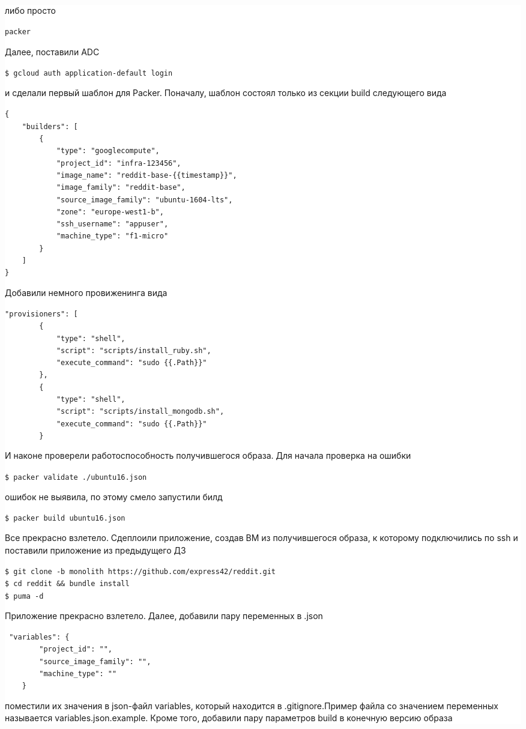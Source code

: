 либо просто
```
packer
```
Далее, поставили ADC
```
$ gcloud auth application-default login
```
и сделали первый шаблон для Packer.
Поначалу, шаблон состоял только из секции build следующего вида
```
{
    "builders": [
        {
            "type": "googlecompute",
            "project_id": "infra-123456",
            "image_name": "reddit-base-{{timestamp}}",
            "image_family": "reddit-base",
            "source_image_family": "ubuntu-1604-lts",
            "zone": "europe-west1-b",
            "ssh_username": "appuser",
            "machine_type": "f1-micro"
        }
    ]
}
```
Добавили немного провиженинга вида
```
"provisioners": [
        {
            "type": "shell",
            "script": "scripts/install_ruby.sh",
            "execute_command": "sudo {{.Path}}"
        },
        {
            "type": "shell",
            "script": "scripts/install_mongodb.sh",
            "execute_command": "sudo {{.Path}}"
        }
```
И наконе проверели работоспособность получившегося образа. Для начала проверка на ошибки
```
$ packer validate ./ubuntu16.json
```
ошибок не выявила, по этому смело запустили билд
```
$ packer build ubuntu16.json
```
Все прекрасно взлетело. Сдеплоили приложение, создав ВМ из получившегося образа, к которому подключились по ssh и поставили приложение из предыдущего ДЗ
```
$ git clone -b monolith https://github.com/express42/reddit.git
$ cd reddit && bundle install
$ puma -d
```
Приложение прекрасно взлетело.
Далее, добавили пару переменных в .json 
```
 "variables": {
        "project_id": "",
        "source_image_family": "",
        "machine_type": ""
    }
```
поместили их значения в json-файл variables, который находится в .gitignore.Пример файла со значением переменных называется variables.json.example.
Кроме того, добавили пару параметров build в конечную версию образа